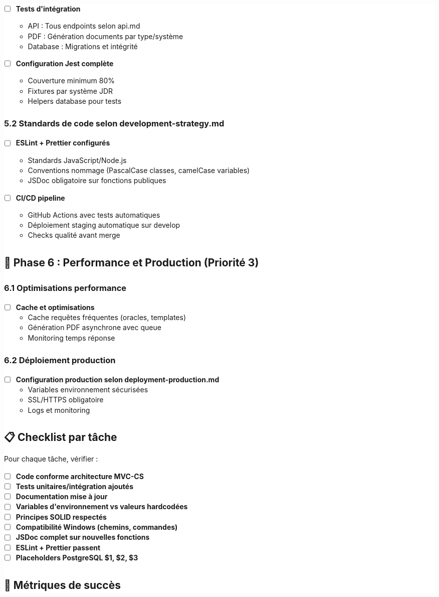 - [ ] **Tests d'intégration**
  - API : Tous endpoints selon api.md
  - PDF : Génération documents par type/système
  - Database : Migrations et intégrité

- [ ] **Configuration Jest complète**
  - Couverture minimum 80%
  - Fixtures par système JDR
  - Helpers database pour tests

### 5.2 Standards de code selon development-strategy.md  
- [ ] **ESLint + Prettier configurés**
  - Standards JavaScript/Node.js
  - Conventions nommage (PascalCase classes, camelCase variables)
  - JSDoc obligatoire sur fonctions publiques

- [ ] **CI/CD pipeline**
  - GitHub Actions avec tests automatiques
  - Déploiement staging automatique sur develop
  - Checks qualité avant merge

## 🚀 Phase 6 : Performance et Production (Priorité 3)

### 6.1 Optimisations performance
- [ ] **Cache et optimisations**
  - Cache requêtes fréquentes (oracles, templates)
  - Génération PDF asynchrone avec queue
  - Monitoring temps réponse

### 6.2 Déploiement production
- [ ] **Configuration production selon deployment-production.md**
  - Variables environnement sécurisées
  - SSL/HTTPS obligatoire  
  - Logs et monitoring

## 📋 Checklist par tâche

Pour chaque tâche, vérifier :
- [ ] **Code conforme architecture MVC-CS**
- [ ] **Tests unitaires/intégration ajoutés**  
- [ ] **Documentation mise à jour**
- [ ] **Variables d'environnement vs valeurs hardcodées**
- [ ] **Principes SOLID respectés**
- [ ] **Compatibilité Windows (chemins, commandes)**
- [ ] **JSDoc complet sur nouvelles fonctions**
- [ ] **ESLint + Prettier passent**
- [ ] **Placeholders PostgreSQL $1, $2, $3**

## 🎯 Métriques de succès

